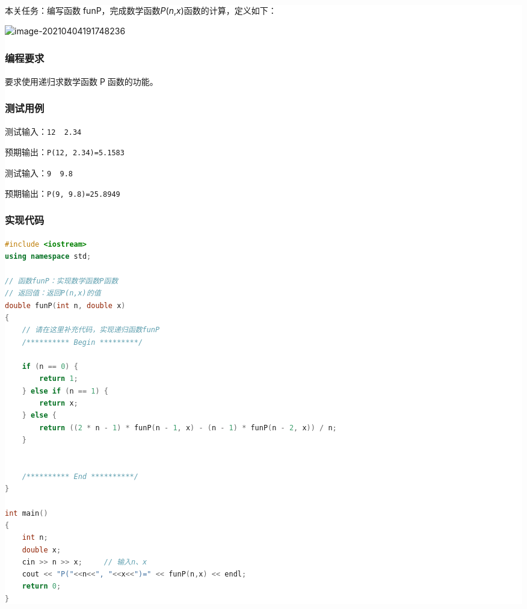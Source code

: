 本关任务：编写函数 funP，完成数学函数*P*(*n*,*x*)函数的计算，定义如下：

![image-20210404191748236](https://gitee.com/wugenqiang/images/raw/master/02/image-20210404191748236.png)

### 编程要求

要求使用递归求数学函数 P 函数的功能。

### 测试用例

测试输入：`12  2.34` 

预期输出：`P(12, 2.34)=5.1583`

测试输入：`9  9.8` 

预期输出：`P(9, 9.8)=25.8949`

### 实现代码

```cpp
#include <iostream>
using namespace std;

// 函数funP：实现数学函数P函数
// 返回值：返回P(n,x)的值
double funP(int n, double x)
{
    // 请在这里补充代码，实现递归函数funP
    /********** Begin *********/
    
    if (n == 0) {
        return 1;
    } else if (n == 1) {
        return x;
    } else {
        return ((2 * n - 1) * funP(n - 1, x) - (n - 1) * funP(n - 2, x)) / n;
    }

    
    /********** End **********/
}

int main()
{
    int n;
    double x;
    cin >> n >> x;     // 输入n、x
    cout << "P("<<n<<", "<<x<<")=" << funP(n,x) << endl;
    return 0;
}
```

